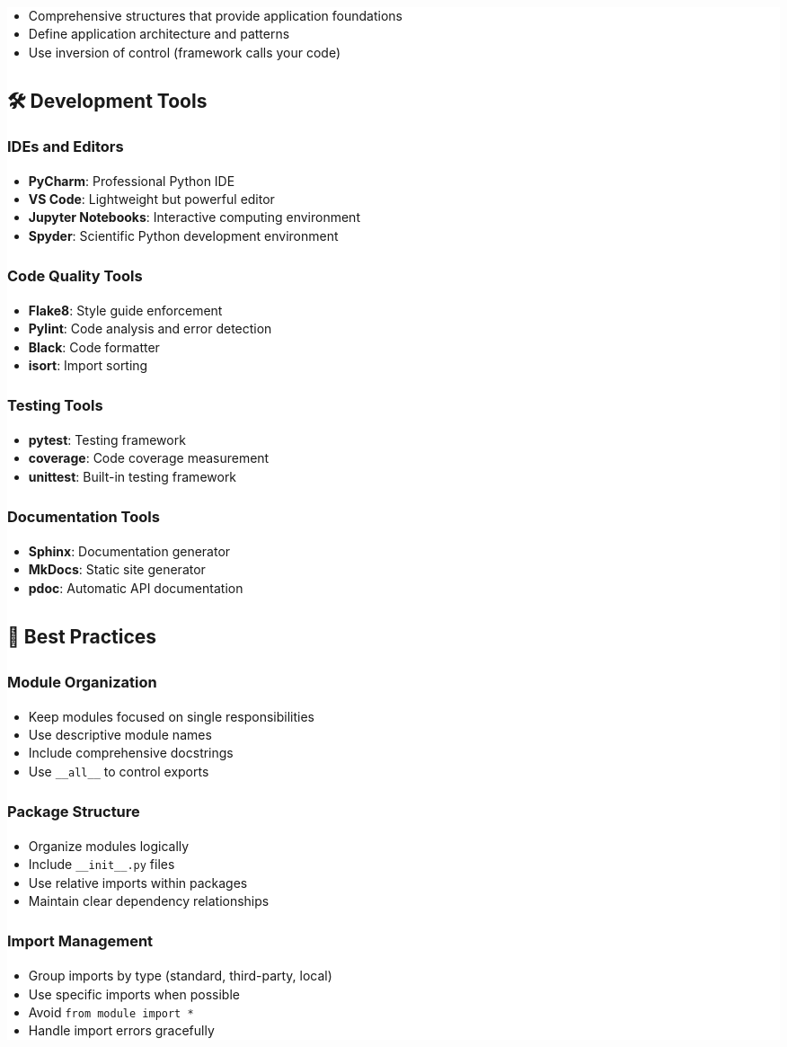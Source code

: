 - Comprehensive structures that provide application foundations
- Define application architecture and patterns
- Use inversion of control (framework calls your code)

## 🛠️ Development Tools

### IDEs and Editors

- **PyCharm**: Professional Python IDE
- **VS Code**: Lightweight but powerful editor
- **Jupyter Notebooks**: Interactive computing environment
- **Spyder**: Scientific Python development environment

### Code Quality Tools

- **Flake8**: Style guide enforcement
- **Pylint**: Code analysis and error detection
- **Black**: Code formatter
- **isort**: Import sorting

### Testing Tools

- **pytest**: Testing framework
- **coverage**: Code coverage measurement
- **unittest**: Built-in testing framework

### Documentation Tools

- **Sphinx**: Documentation generator
- **MkDocs**: Static site generator
- **pdoc**: Automatic API documentation

## 📖 Best Practices

### Module Organization

- Keep modules focused on single responsibilities
- Use descriptive module names
- Include comprehensive docstrings
- Use `__all__` to control exports

### Package Structure

- Organize modules logically
- Include `__init__.py` files
- Use relative imports within packages
- Maintain clear dependency relationships

### Import Management

- Group imports by type (standard, third-party, local)
- Use specific imports when possible
- Avoid `from module import *`
- Handle import errors gracefully
